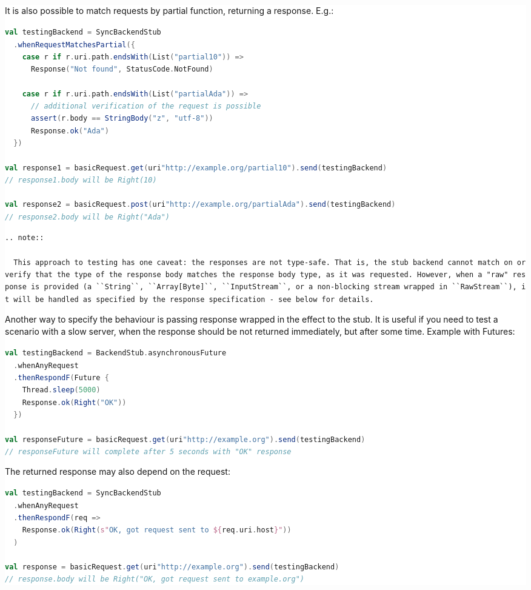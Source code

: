 It is also possible to match requests by partial function, returning a response. E.g.:

```scala
val testingBackend = SyncBackendStub
  .whenRequestMatchesPartial({
    case r if r.uri.path.endsWith(List("partial10")) =>
      Response("Not found", StatusCode.NotFound)

    case r if r.uri.path.endsWith(List("partialAda")) =>
      // additional verification of the request is possible
      assert(r.body == StringBody("z", "utf-8"))
      Response.ok("Ada")
  })

val response1 = basicRequest.get(uri"http://example.org/partial10").send(testingBackend)
// response1.body will be Right(10)

val response2 = basicRequest.post(uri"http://example.org/partialAda").send(testingBackend)
// response2.body will be Right("Ada")
```

```eval_rst
.. note::

  This approach to testing has one caveat: the responses are not type-safe. That is, the stub backend cannot match on or verify that the type of the response body matches the response body type, as it was requested. However, when a "raw" response is provided (a ``String``, ``Array[Byte]``, ``InputStream``, or a non-blocking stream wrapped in ``RawStream``), it will be handled as specified by the response specification - see below for details.
```

Another way to specify the behaviour is passing response wrapped in the effect to the stub. It is useful if you need to test a scenario with a slow server, when the response should be not returned immediately, but after some time. Example with Futures:

```scala
val testingBackend = BackendStub.asynchronousFuture
  .whenAnyRequest
  .thenRespondF(Future {
    Thread.sleep(5000)
    Response.ok(Right("OK"))
  })

val responseFuture = basicRequest.get(uri"http://example.org").send(testingBackend)
// responseFuture will complete after 5 seconds with "OK" response
```

The returned response may also depend on the request:

```scala
val testingBackend = SyncBackendStub
  .whenAnyRequest
  .thenRespondF(req =>
    Response.ok(Right(s"OK, got request sent to ${req.uri.host}"))
  )

val response = basicRequest.get(uri"http://example.org").send(testingBackend)
// response.body will be Right("OK, got request sent to example.org")
```

